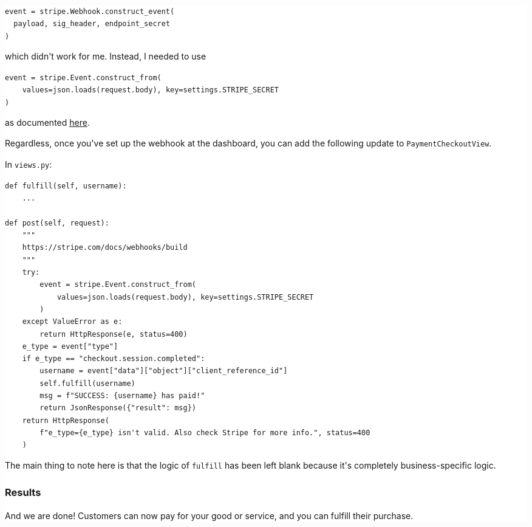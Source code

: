 ```
event = stripe.Webhook.construct_event(
  payload, sig_header, endpoint_secret
)
```

which didn't work for me. Instead, I needed to use

```
event = stripe.Event.construct_from(
    values=json.loads(request.body), key=settings.STRIPE_SECRET
)
```

as documented [here](https://stripe.com/docs/webhooks/build).

Regardless, once you've set up the webhook at the dashboard, you can add the following update to `PaymentCheckoutView`.

In `views.py`:

```
def fulfill(self, username):
    ...

def post(self, request):
    """
    https://stripe.com/docs/webhooks/build
    """
    try:
        event = stripe.Event.construct_from(
            values=json.loads(request.body), key=settings.STRIPE_SECRET
        )
    except ValueError as e:
        return HttpResponse(e, status=400)
    e_type = event["type"]
    if e_type == "checkout.session.completed":
        username = event["data"]["object"]["client_reference_id"]
        self.fulfill(username)
        msg = f"SUCCESS: {username} has paid!"
        return JsonResponse({"result": msg})
    return HttpResponse(
        f"e_type={e_type} isn't valid. Also check Stripe for more info.", status=400
    )
```

The main thing to note here is that the logic of `fulfill` has been left blank because it's completely business-specific logic.

### Results

And we are done! Customers can now pay for your good or service, and you can fulfill their purchase.
